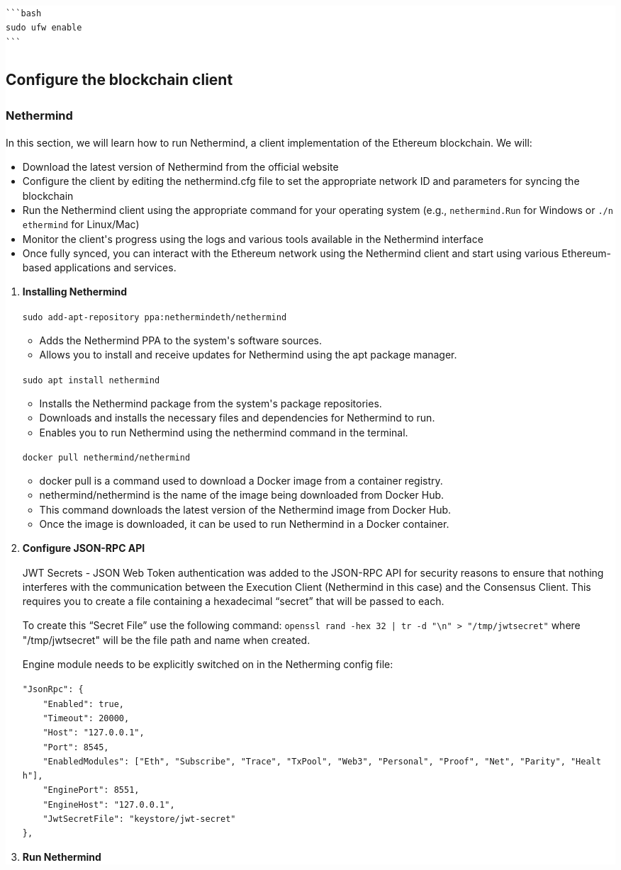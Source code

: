     ```bash
    sudo ufw enable
    ```

## Configure the blockchain client

### Nethermind

In this section, we will learn how to run Nethermind, a client implementation of the Ethereum blockchain. We will:

* Download the latest version of Nethermind from the official website
* Configure the client by editing the nethermind.cfg file to set the appropriate network ID and parameters for syncing the blockchain
* Run the Nethermind client using the appropriate command for your operating system (e.g., `nethermind.Run` for Windows or `./nethermind` for Linux/Mac)
* Monitor the client's progress using the logs and various tools available in the Nethermind interface
* Once fully synced, you can interact with the Ethereum network using the Nethermind client and start using various Ethereum-based applications and services.

1.  **Installing Nethermind**

    `sudo add-apt-repository ppa:nethermindeth/nethermind`

    * Adds the Nethermind PPA to the system's software sources.
    * Allows you to install and receive updates for Nethermind using the apt package manager.

    `sudo apt install nethermind`

    * Installs the Nethermind package from the system's package repositories.
    * Downloads and installs the necessary files and dependencies for Nethermind to run.
    * Enables you to run Nethermind using the nethermind command in the terminal.

    `docker pull nethermind/nethermind`

    * docker pull is a command used to download a Docker image from a container registry.
    * nethermind/nethermind is the name of the image being downloaded from Docker Hub.
    * This command downloads the latest version of the Nethermind image from Docker Hub.
    * Once the image is downloaded, it can be used to run Nethermind in a Docker container.
2.  **Configure JSON-RPC API**

    JWT Secrets - JSON Web Token authentication was added to the JSON-RPC API for security reasons to ensure that nothing interferes with the communication between the Execution Client (Nethermind in this case) and the Consensus Client. This requires you to create a file containing a hexadecimal “secret” that will be passed to each.

    To create this “Secret File” use the following command: `openssl rand -hex 32 | tr -d "\n" > "/tmp/jwtsecret"` where "/tmp/jwtsecret" will be the file path and name when created.

    Engine module needs to be explicitly switched on in the Netherming config file:

    ```
    "JsonRpc": {
        "Enabled": true,
        "Timeout": 20000,
        "Host": "127.0.0.1",
        "Port": 8545,
        "EnabledModules": ["Eth", "Subscribe", "Trace", "TxPool", "Web3", "Personal", "Proof", "Net", "Parity", "Health"],
        "EnginePort": 8551,
        "EngineHost": "127.0.0.1",
        "JwtSecretFile": "keystore/jwt-secret"
    },
    ```
3.  **Run Nethermind**

